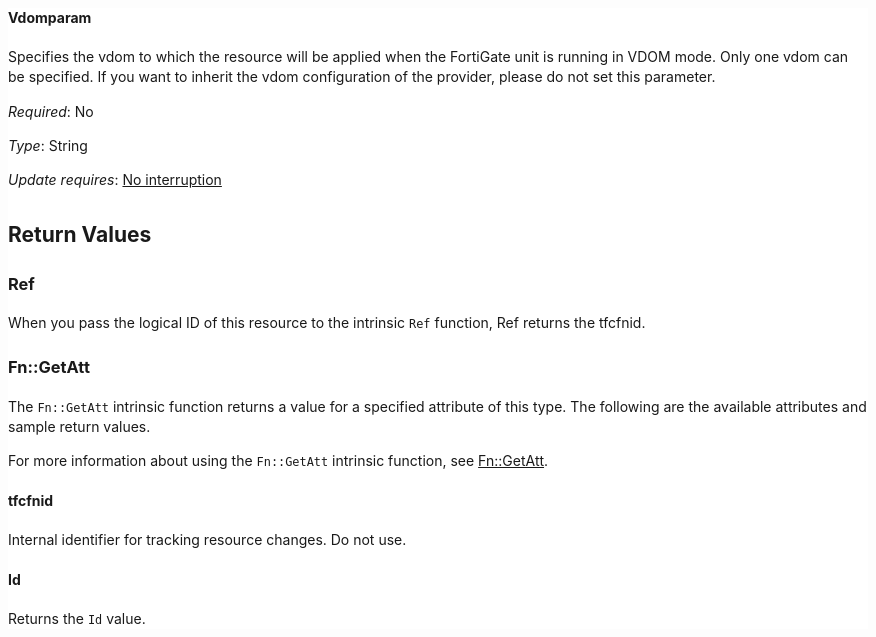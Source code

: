 #### Vdomparam

Specifies the vdom to which the resource will be applied when the FortiGate unit is running in VDOM mode. Only one vdom can be specified. If you want to inherit the vdom configuration of the provider, please do not set this parameter.

_Required_: No

_Type_: String

_Update requires_: [No interruption](https://docs.aws.amazon.com/AWSCloudFormation/latest/UserGuide/using-cfn-updating-stacks-update-behaviors.html#update-no-interrupt)

## Return Values

### Ref

When you pass the logical ID of this resource to the intrinsic `Ref` function, Ref returns the tfcfnid.

### Fn::GetAtt

The `Fn::GetAtt` intrinsic function returns a value for a specified attribute of this type. The following are the available attributes and sample return values.

For more information about using the `Fn::GetAtt` intrinsic function, see [Fn::GetAtt](https://docs.aws.amazon.com/AWSCloudFormation/latest/UserGuide/intrinsic-function-reference-getatt.html).

#### tfcfnid

Internal identifier for tracking resource changes. Do not use.

#### Id

Returns the <code>Id</code> value.

